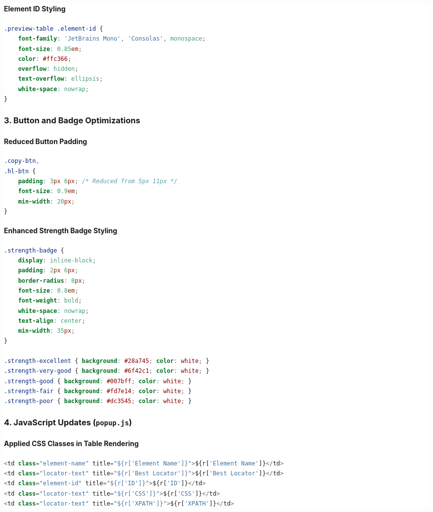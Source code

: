 #### Element ID Styling
```css
.preview-table .element-id {
    font-family: 'JetBrains Mono', 'Consolas', monospace;
    font-size: 0.85em;
    color: #ffc366;
    overflow: hidden;
    text-overflow: ellipsis;
    white-space: nowrap;
}
```

### 3. Button and Badge Optimizations

#### Reduced Button Padding
```css
.copy-btn,
.hl-btn {
    padding: 3px 6px; /* Reduced from 5px 11px */
    font-size: 0.9em;
    min-width: 20px;
}
```

#### Enhanced Strength Badge Styling
```css
.strength-badge {
    display: inline-block;
    padding: 2px 6px;
    border-radius: 8px;
    font-size: 0.8em;
    font-weight: bold;
    white-space: nowrap;
    text-align: center;
    min-width: 35px;
}

.strength-excellent { background: #28a745; color: white; }
.strength-very-good { background: #6f42c1; color: white; }
.strength-good { background: #007bff; color: white; }
.strength-fair { background: #fd7e14; color: white; }
.strength-poor { background: #dc3545; color: white; }
```

### 4. JavaScript Updates (`popup.js`)

#### Applied CSS Classes in Table Rendering
```javascript
<td class="element-name" title="${r['Element Name']}">${r['Element Name']}</td>
<td class="locator-text" title="${r['Best Locator']}">${r['Best Locator']}</td>
<td class="element-id" title="${r['ID']}">${r['ID']}</td>
<td class="locator-text" title="${r['CSS']}">${r['CSS']}</td>
<td class="locator-text" title="${r['XPATH']}">${r['XPATH']}</td>
```
